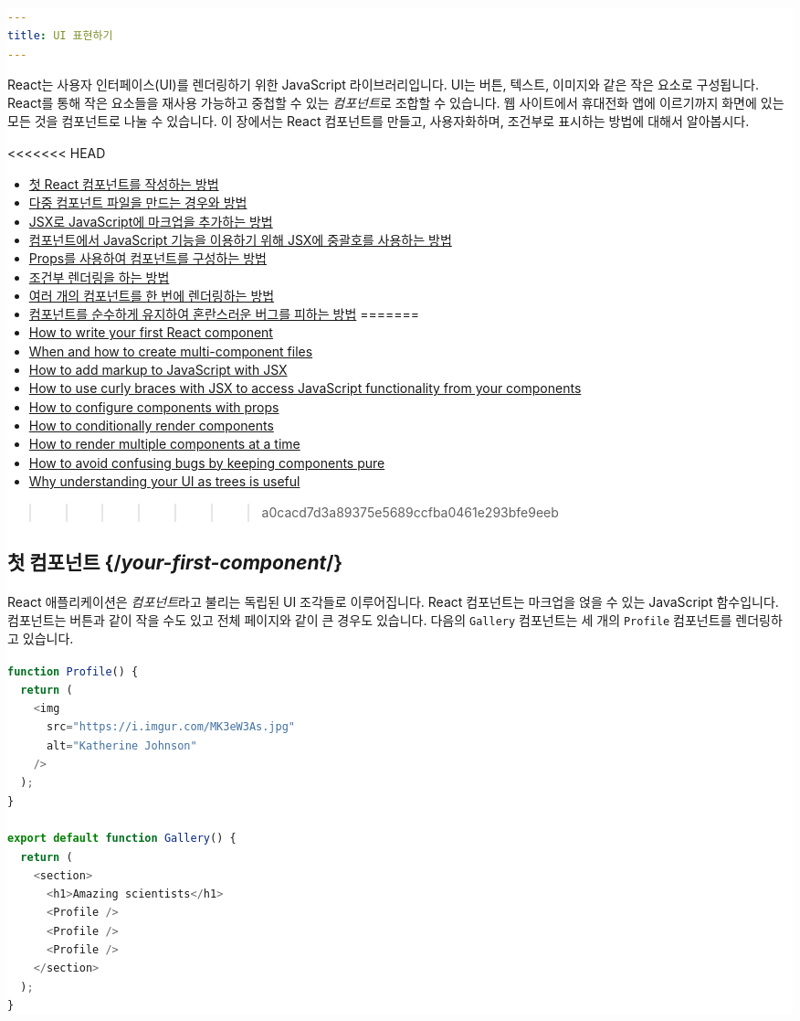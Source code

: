 ```yaml
---
title: UI 표현하기
---
```


<Intro>

React는 사용자 인터페이스(UI)를 렌더링하기 위한 JavaScript 라이브러리입니다. UI는 버튼, 텍스트, 이미지와 같은 작은 요소로 구성됩니다. React를 통해 작은 요소들을 재사용 가능하고 중첩할 수 있는 *컴포넌트*로 조합할 수 있습니다. 웹 사이트에서 휴대전화 앱에 이르기까지 화면에 있는 모든 것을 컴포넌트로 나눌 수 있습니다. 이 장에서는 React 컴포넌트를 만들고, 사용자화하며, 조건부로 표시하는 방법에 대해서 알아봅시다.

</Intro>

<YouWillLearn isChapter={true}>

<<<<<<< HEAD
* [첫 React 컴포넌트를 작성하는 방법](/learn/your-first-component)
* [다중 컴포넌트 파일을 만드는 경우와 방법](/learn/importing-and-exporting-components)
* [JSX로 JavaScript에 마크업을 추가하는 방법](/learn/writing-markup-with-jsx)
* [컴포넌트에서 JavaScript 기능을 이용하기 위해 JSX에 중괄호를 사용하는 방법](/learn/javascript-in-jsx-with-curly-braces)
* [Props를 사용하여 컴포넌트를 구성하는 방법](/learn/passing-props-to-a-component)
* [조건부 렌더링을 하는 방법](/learn/conditional-rendering)
* [여러 개의 컴포넌트를 한 번에 렌더링하는 방법](/learn/rendering-lists)
* [컴포넌트를 순수하게 유지하여 혼란스러운 버그를 피하는 방법](/learn/keeping-components-pure)
=======
* [How to write your first React component](/learn/your-first-component)
* [When and how to create multi-component files](/learn/importing-and-exporting-components)
* [How to add markup to JavaScript with JSX](/learn/writing-markup-with-jsx)
* [How to use curly braces with JSX to access JavaScript functionality from your components](/learn/javascript-in-jsx-with-curly-braces)
* [How to configure components with props](/learn/passing-props-to-a-component)
* [How to conditionally render components](/learn/conditional-rendering)
* [How to render multiple components at a time](/learn/rendering-lists)
* [How to avoid confusing bugs by keeping components pure](/learn/keeping-components-pure)
* [Why understanding your UI as trees is useful](/learn/understanding-your-ui-as-a-tree)
>>>>>>> a0cacd7d3a89375e5689ccfba0461e293bfe9eeb

</YouWillLearn>

## 첫 컴포넌트 {/*your-first-component*/}

React 애플리케이션은 *컴포넌트*라고 불리는 독립된 UI 조각들로 이루어집니다. React 컴포넌트는 마크업을 얹을 수 있는 JavaScript 함수입니다. 컴포넌트는 버튼과 같이 작을 수도 있고 전체 페이지와 같이 큰 경우도 있습니다. 다음의 `Gallery` 컴포넌트는 세 개의 `Profile` 컴포넌트를 렌더링하고 있습니다.

<Sandpack>

```js
function Profile() {
  return (
    <img
      src="https://i.imgur.com/MK3eW3As.jpg"
      alt="Katherine Johnson"
    />
  );
}

export default function Gallery() {
  return (
    <section>
      <h1>Amazing scientists</h1>
      <Profile />
      <Profile />
      <Profile />
    </section>
  );
}
```